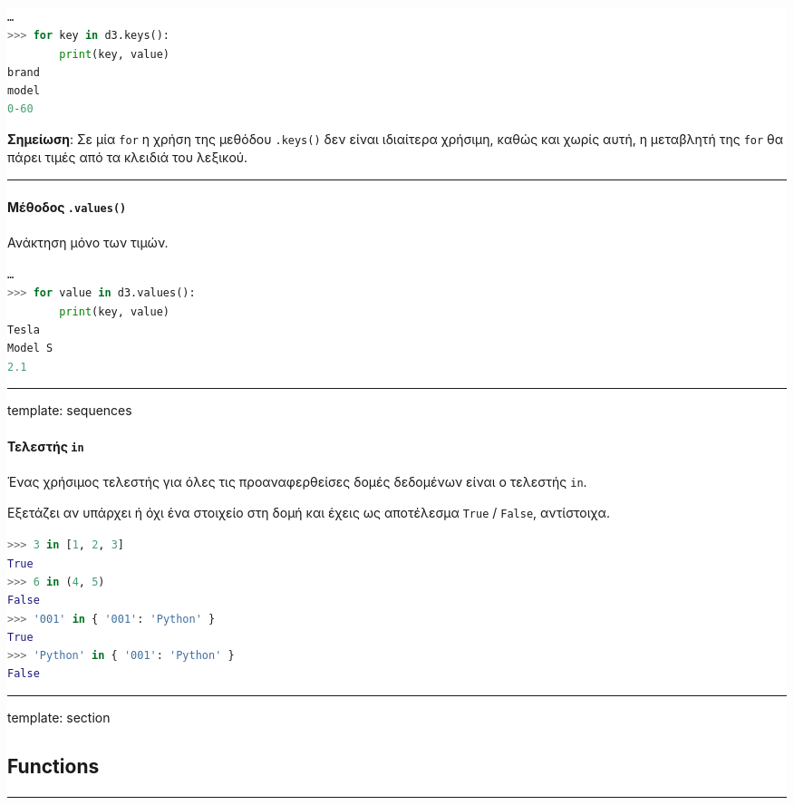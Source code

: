 ```python
…
>>> for key in d3.keys():
        print(key, value)
brand
model
0-60

```

**Σημείωση**: Σε μία `for` η χρήση της μεθόδου `.keys()` δεν είναι ιδιαίτερα χρήσιμη, καθώς και χωρίς αυτή, η μεταβλητή της `for` θα πάρει τιμές από τα κλειδιά του λεξικού.

---

#### Μέθοδος `.values()`

Ανάκτηση μόνο των τιμών.

```python
…
>>> for value in d3.values():
        print(key, value)
Tesla
Model S
2.1

```

---
template: sequences

#### Τελεστής `in`

Ένας χρήσιμος τελεστής για όλες τις προαναφερθείσες δομές δεδομένων είναι ο τελεστής `in`.

Εξετάζει αν υπάρχει ή όχι ένα στοιχείο στη δομή και έχεις ως αποτέλεσμα `True` / `False`, αντίστοιχα.

```python
>>> 3 in [1, 2, 3]
True
>>> 6 in (4, 5)
False
>>> '001' in { '001': 'Python' }
True
>>> 'Python' in { '001': 'Python' }
False

```

---
template: section

## Functions

---